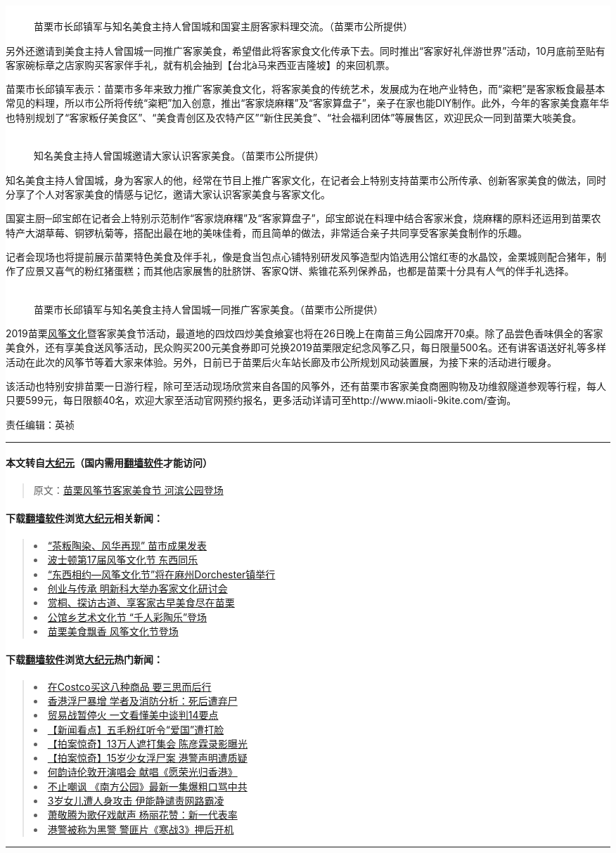 <figure id="attachment_11589792" style="width: 600px" class="wp-caption aligncenter"><a href="http://i.epochtimes.com/assets/uploads/2019/10/106882df79a1c056fc60128cc94d25f0.jpg"><img class="wp-image-11589792 size-large" src="http://i.epochtimes.com/assets/uploads/2019/10/106882df79a1c056fc60128cc94d25f0-600x400.jpg" alt="" width="600" b="400" /></a><figcaption class="wp-caption-text">苗栗市长邱镇军与知名美食主持人曾国城和国宴主厨客家料理交流。（苗栗市公所提供）</figcaption></figure>
<p>另外还邀请到美食主持人曾国城一同推广客家美食，希望借此将客家食文化传承下去。同时推出“客家好礼伴游世界”活动，10月底前至贴有客家碗标章之店家购买客家伴手礼，就有机会抽到【台北à马来西亚吉隆坡】的来回机票。</p>
<p>苗栗市长邱镇军表示：苗栗市多年来致力推广客家美食文化，将客家美食的传统艺术，发展成为在地产业特色，而“粢粑”是客家粄食最基本常见的料理，所以市公所将传统“粢粑”加入创意，推出“客家烧麻糬”及“客家算盘子”，亲子在家也能DIY制作。此外，今年的客家美食嘉年华也特别规划了“客家粄仔美食区”、“美食青创区及农特产区”“新住民美食”、“社会福利团体”等展售区，欢迎民众一同到苗栗大啖美食。</p>
<figure id="attachment_11589793" style="width: 600px" class="wp-caption aligncenter"><a href="http://i.epochtimes.com/assets/uploads/2019/10/e319803f82f6a99ac5c102a5b065569e.jpg"><img class="wp-image-11589793 size-large" src="http://i.epochtimes.com/assets/uploads/2019/10/e319803f82f6a99ac5c102a5b065569e-600x400.jpg" alt="" width="600" b="400" /></a><figcaption class="wp-caption-text">知名美食主持人曾国城邀请大家认识客家美食。（苗栗市公所提供）</figcaption></figure>
<p>知名美食主持人曾国城，身为客家人的他，经常在节目上推广客家文化，在记者会上特别支持苗栗市公所传承、创新客家美食的做法，同时分享了个人对客家美食的情感与记忆，邀请大家认识客家美食与客家文化。</p>
<p>国宴主厨─邱宝郎在记者会上特别示范制作“客家烧麻糬”及“客家算盘子”，邱宝郎说在料理中结合客家米食，烧麻糬的原料还运用到苗栗农特产大湖草莓、铜锣杭菊等，搭配出最在地的美味佳肴，而且简单的做法，非常适合亲子共同享受客家美食制作的乐趣。</p>
<p>记者会现场也将提前展示苗栗特色美食及伴手礼，像是食当包点心铺特别研发风筝造型内馅选用公馆红枣的水晶饺，金栗城则配合猪年，制作了应景又喜气的粉红猪蛋糕；而其他店家展售的肚脐饼、客家Q饼、紫锥花系列保养品，也都是苗栗十分具有人气的伴手礼选择。</p>
<figure id="attachment_11589790" style="width: 600px" class="wp-caption aligncenter"><a href="http://i.epochtimes.com/assets/uploads/2019/10/cf5d7e0abe1944d157f798367ed4c9c4.jpg"><img class="wp-image-11589790 size-large" src="http://i.epochtimes.com/assets/uploads/2019/10/cf5d7e0abe1944d157f798367ed4c9c4-600x400.jpg" alt="" width="600" b="400" /></a><figcaption class="wp-caption-text">苗栗市长邱镇军与知名美食主持人曾国城一同推广客家美食。（苗栗市公所提供）</figcaption></figure>
<p>2019苗栗<a href="https://github.com/iadrkh2366/djy/blob/master/gb/tag/%E9%A3%8E%E7%AD%9D%E6%96%87%E5%8C%96.md">风筝文化</a>暨客家美食节活动，最道地的四炆四炒美食飨宴也将在26日晚上在南苗三角公园席开70桌。除了品尝色香味俱全的客家美食外，还有享美食送风筝活动，民众购买200元美食券即可兑换2019苗栗限定纪念风筝乙只，每日限量500名。还有讲客语送好礼等多样活动在此次的风筝节等着大家来体验。另外，日前已于苗栗后火车站长廊及市公所规划风动装置展，为接下来的活动进行暖身。</p>
<p>该活动也特别安排苗栗一日游行程，除可至活动现场欣赏来自各国的风筝外，还有苗栗市客家美食商圈购物及功维叙隧道参观等行程，每人只要599元，每日限额40名，欢迎大家至活动官网预约报名，更多活动详请可至http://www.miaoli-9kite.com/查询。</p>
<p>责任编辑：英祯</p>
<hr>

#### 本文转自<a href="http://www.epochtimes.com">大纪元</a>（国内需用<a href="https://git.io/JesJV">翻墙软件</a>才能访问）
> 原文：<a href="http://www.epochtimes.com/gb/19/10/15/n11589787.htm">苗栗风筝节客家美食节 河滨公园登场</a>
#### 下载<a href="https://git.io/JesJV">翻墙软件</a>浏览<a href="http://www.epochtimes.com">大纪元</a>相关新闻：
> <li><a href="http://www.epochtimes.com/gb/19/9/6/n11503129.htm">“茶粄陶染、风华再现” 苗市成果发表</a></li>
> <li><a href="http://www.epochtimes.com/gb/19/8/30/n11488833.htm">波士顿第17届风筝文化节 东西同乐</a></li>
> <li><a href="http://www.epochtimes.com/gb/19/8/2/n11426893.htm">“东西相约—风筝文化节”将在麻州Dorchester镇举行</a></li>
> <li><a href="http://www.epochtimes.com/gb/19/6/8/n11307754.htm">创业与传承 明新科大举办客家文化研讨会</a></li>
> <li><a href="http://www.epochtimes.com/gb/19/4/26/n11215020.htm">赏桐、探访古道、享客家古早美食尽在苗栗</a></li>
> <li><a href="http://www.epochtimes.com/gb/19/4/18/n11195354.htm">公馆乡艺术文化节 “千人彩陶乐”登场</a></li>
> <li><a href="http://www.epochtimes.com/gb/18/10/9/n10771745.htm">苗栗美食飘香   风筝文化节登场</a></li>

#### 下载<a href="https://git.io/JesJV">翻墙软件</a>浏览<a href="http://www.epochtimes.com">大纪元</a>热门新闻：
> <li><a href="http://www.epochtimes.com/gb/19/10/10/n11579733.htm">在Costco买这八种商品 要三思而后行</a></li>
> <li><a href="http://www.epochtimes.com/gb/19/10/13/n11584690.htm">香港浮尸暴增 学者及消防分析：死后遭弃尸</a></li>
> <li><a href="http://www.epochtimes.com/gb/19/10/13/n11584707.htm">贸易战暂停火 一文看懂美中谈判14要点</a></li>
> <li><a href="http://www.epochtimes.com/gb/19/10/14/n11588343.htm">【新闻看点】五毛粉红听令“爱国”遭打脸</a></li>
> <li><a href="http://www.epochtimes.com/gb/19/10/15/n11588710.htm">【拍案惊奇】13万人遮打集会 陈彦霖录影曝光</a></li>
> <li><a href="http://www.epochtimes.com/gb/19/10/12/n11583513.htm">【拍案惊奇】15岁少女浮尸案 港警声明遭质疑</a></li>
> <li><a href="http://www.epochtimes.com/gb/19/10/13/n11585063.htm">何韵诗伦敦开演唱会 献唱《愿荣光归香港》</a></li>
> <li><a href="http://www.epochtimes.com/gb/19/10/13/n11585759.htm">不止嘲讽 《南方公园》最新一集爆粗口骂中共</a></li>
> <li><a href="http://www.epochtimes.com/gb/19/10/13/n11586085.htm">3岁女儿遭人身攻击 伊能静谴责网路霸凌</a></li>
> <li><a href="http://www.epochtimes.com/gb/19/10/14/n11586466.htm">萧敬腾为歌仔戏献声 杨丽花赞：新一代表率</a></li>
> <li><a href="http://www.epochtimes.com/gb/19/10/13/n11585966.htm">港警被称为黑警 警匪片《寒战3》押后开机</a></li>
<hr>
